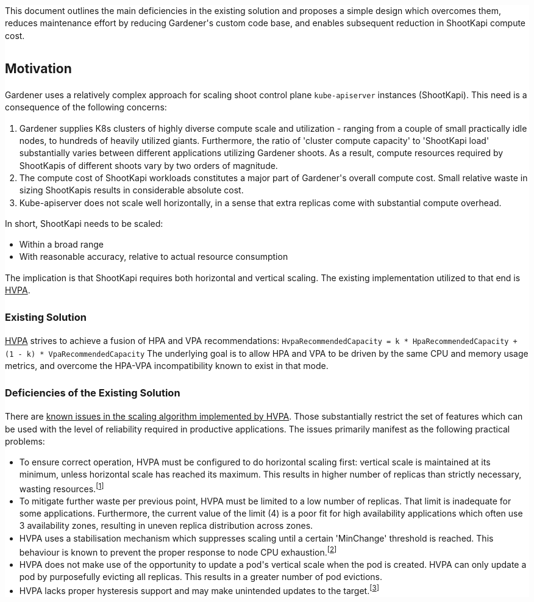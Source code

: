 This document outlines the main deficiencies in the existing solution and proposes a simple design which overcomes them,
reduces maintenance effort by reducing Gardener's custom code base, and enables subsequent reduction in ShootKapi
compute cost.

## Motivation
Gardener uses a relatively complex approach for scaling shoot control plane `kube-apiserver` instances (ShootKapi).
This need is a consequence of the following concerns:
1. Gardener supplies K8s clusters of highly diverse compute scale and utilization - ranging from a couple of small
   practically idle nodes, to hundreds of heavily utilized giants. Furthermore, the ratio of 'cluster compute capacity'
   to 'ShootKapi load' substantially varies between different applications utilizing Gardener shoots. As a result,
   compute resources required by ShootKapis of different shoots vary by two orders of magnitude.
2. The compute cost of ShootKapi workloads constitutes a major part of Gardener's overall compute cost. Small relative
   waste in sizing ShootKapis results in considerable absolute cost.
3. Kube-apiserver does not scale well horizontally, in a sense that extra replicas come with substantial compute overhead.

In short, ShootKapi needs to be scaled:
- Within a broad range
- With reasonable accuracy, relative to actual resource consumption

The implication is that ShootKapi requires both horizontal and vertical scaling. The existing implementation utilized
to that end is [HVPA].

### Existing Solution
[HVPA] strives to achieve a fusion of HPA and VPA recommendations:
`HvpaRecommendedCapacity = k * HpaRecommendedCapacity + (1 - k) * VpaRecommendedCapacity`
The underlying goal is to allow HPA and VPA to be driven by the same CPU and memory usage metrics, and overcome the
HPA-VPA incompatibility known to exist in that mode.

### Deficiencies of the Existing Solution
There are [known issues in the scaling algorithm implemented by HVPA].
Those substantially restrict the set of features which can be used with the level of reliability required
in productive applications. The issues primarily manifest as the following practical problems:
- To ensure correct operation, HVPA must be configured to do horizontal scaling first: vertical scale is maintained at
  its minimum, unless horizontal scale has reached its maximum. This results in higher number of replicas than strictly
  necessary, wasting resources.<sup>\[[1]\]</sup>
- To mitigate further waste per previous point, HVPA must be limited to a low number of replicas. That
  limit is inadequate for some applications. Furthermore, the current value of the limit (4) is a poor fit for high
  availability applications which often use 3 availability zones, resulting in uneven replica distribution across zones.
- HVPA uses a stabilisation mechanism which suppresses scaling until a certain 'MinChange' threshold is reached. This
  behaviour is known to prevent the proper response to node CPU exhaustion.<sup>\[[2]\]</sup>
- HVPA does not make use of the opportunity to update a pod's vertical scale when the pod is created. HVPA can only
  update a pod by purposefully evicting all replicas. This results in a greater number of pod evictions.
- HVPA lacks proper hysteresis support and may make unintended updates to the target.<sup>\[[3]\]</sup>

[HVPA]: https://github.com/gardener/hvpa-controller
[Known issues in the scaling algorithm implemented by HVPA]: https://github.com/gardener/hvpa-controller/blob/08b69b947b93cc054eb3476e2ab7479860a08acd/docs/KnownIssues.md
[1]: https://github.com/gardener/hvpa-controller/blob/08b69b947b93cc054eb3476e2ab7479860a08acd/docs/KnownIssues.md#inefficiency-induced-by-initial-horizontal-only-scaling-stage
[2]: https://github.com/gardener/hvpa-controller/blob/08b69b947b93cc054eb3476e2ab7479860a08acd/docs/KnownIssues.md#minchange-stabilisation-prevents-response-to-node-cpu-exhaustion
[3]: https://github.com/gardener/hvpa-controller/blob/08b69b947b93cc054eb3476e2ab7479860a08acd/docs/KnownIssues.md#algorithmic-limitation-fusing-the-behavior-of-two-blackbox-systems
[4]: https://github.com/gardener/hvpa-controller/blob/08b69b947b93cc054eb3476e2ab7479860a08acd/docs/KnownIssues.md#hvpa-stuck-in-unintended-stable-equilibrium-due-to-feedback-of-non-deterministic-replica-count-signal
